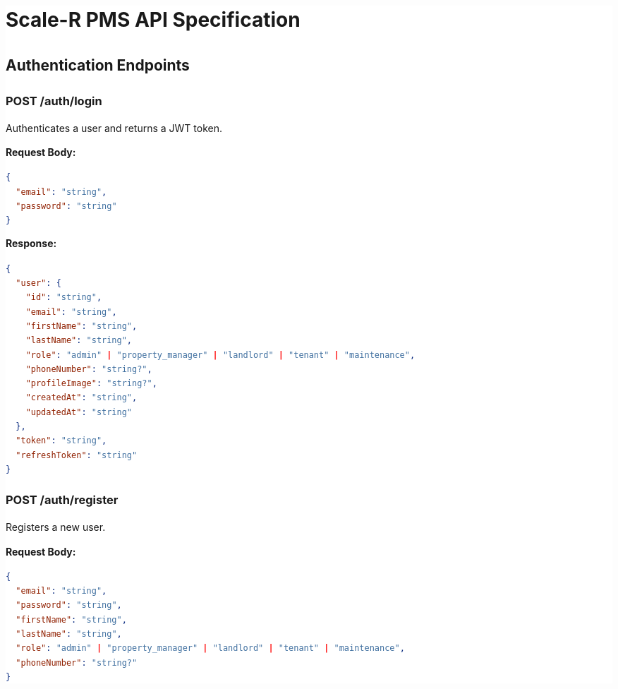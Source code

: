 # Scale-R PMS API Specification

## Authentication Endpoints

### POST /auth/login

Authenticates a user and returns a JWT token.

**Request Body:**

```json
{
  "email": "string",
  "password": "string"
}
```

**Response:**

```json
{
  "user": {
    "id": "string",
    "email": "string",
    "firstName": "string",
    "lastName": "string",
    "role": "admin" | "property_manager" | "landlord" | "tenant" | "maintenance",
    "phoneNumber": "string?",
    "profileImage": "string?",
    "createdAt": "string",
    "updatedAt": "string"
  },
  "token": "string",
  "refreshToken": "string"
}
```

### POST /auth/register

Registers a new user.

**Request Body:**

```json
{
  "email": "string",
  "password": "string",
  "firstName": "string",
  "lastName": "string",
  "role": "admin" | "property_manager" | "landlord" | "tenant" | "maintenance",
  "phoneNumber": "string?"
}
```
